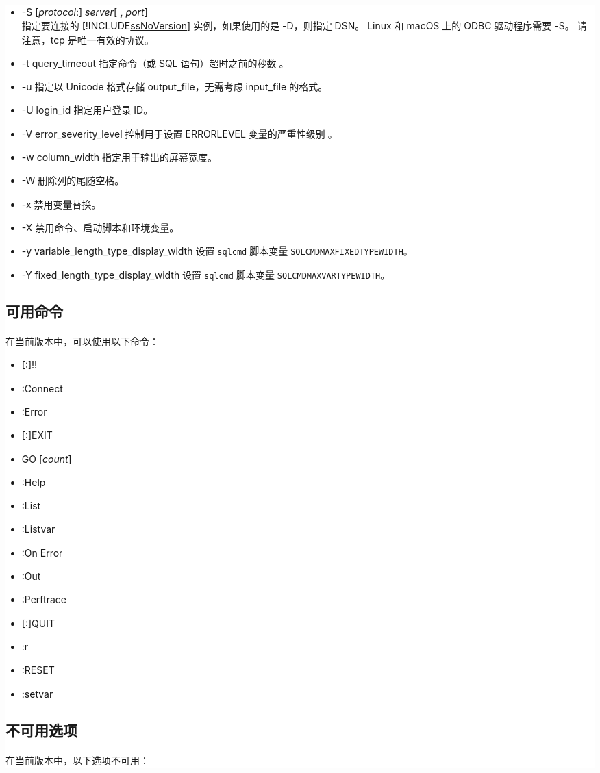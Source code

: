 - -S [*protocol*:] *server*[ **,** _port_]  
指定要连接的 [!INCLUDE[ssNoVersion](../../../includes/ssnoversion-md.md)] 实例，如果使用的是 -D，则指定 DSN。 Linux 和 macOS 上的 ODBC 驱动程序需要 -S。 请注意，tcp  是唯一有效的协议。  
  
- -t query_timeout 指定命令（或 SQL 语句）超时之前的秒数  。  
  
- -u 指定以 Unicode 格式存储 output_file，无需考虑 input_file 的格式。  
  
- -U login_id  指定用户登录 ID。  
  
- -V error_severity_level 控制用于设置 ERRORLEVEL 变量的严重性级别  。  
  
- -w column_width  指定用于输出的屏幕宽度。  
  
- -W 删除列的尾随空格。  
  
- -x 禁用变量替换。  
  
- -X 禁用命令、启动脚本和环境变量。  
  
- -y variable_length_type_display_width  设置 `sqlcmd` 脚本变量 `SQLCMDMAXFIXEDTYPEWIDTH`。
  
- -Y fixed_length_type_display_width  设置 `sqlcmd` 脚本变量 `SQLCMDMAXVARTYPEWIDTH`。


## <a name="available-commands"></a>可用命令

在当前版本中，可以使用以下命令：  
  
-   [:]!!  
  
-   :Connect  
  
-   :Error  
  
-   [:]EXIT  
  
-   GO [*count*]  
  
-   :Help  
  
-   :List  
  
-   :Listvar  
  
-   :On Error  
  
-   :Out  
  
-   :Perftrace  
  
-   [:]QUIT  
  
-   :r  
  
-   :RESET  
  
-   :setvar  
  
## <a name="unavailable-options"></a>不可用选项
在当前版本中，以下选项不可用：  
